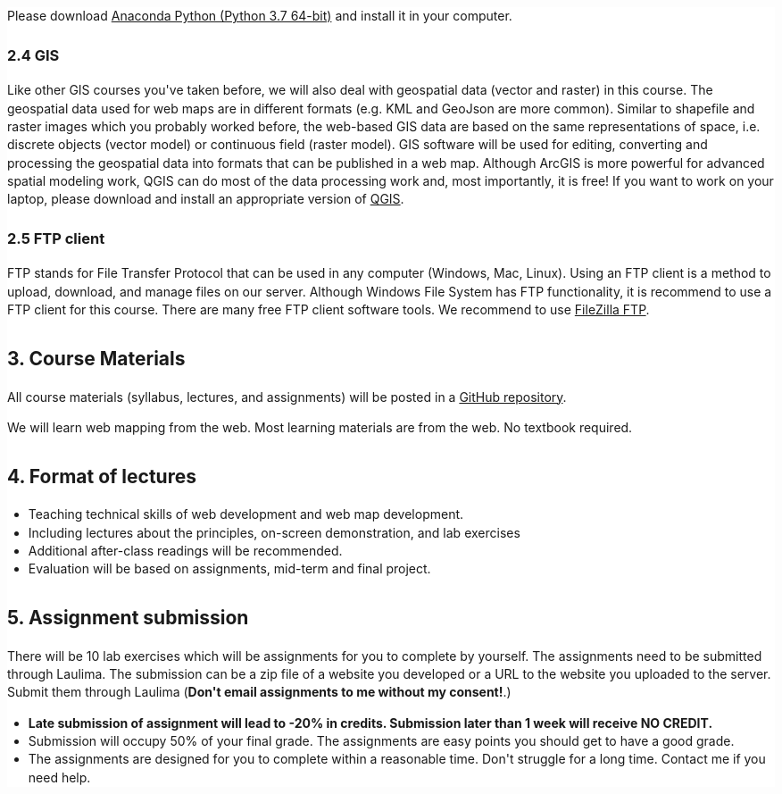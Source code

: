 Please download [Anaconda Python (Python 3.7 64-bit)](https://www.anaconda.com/distribution/) and install it in your computer.

### 2.4 GIS
Like other GIS courses you've taken before, we will also deal with geospatial data (vector and raster) in this course. The geospatial data used for web maps are in different formats (e.g. KML and GeoJson are more common). Similar to shapefile and raster images which you probably worked before, the web-based GIS data are based on the same representations of space, i.e. discrete objects (vector model) or continuous field (raster model). GIS software will be used for editing, converting and processing the geospatial data into formats that can be published in a web map. Although ArcGIS is more powerful for advanced spatial modeling work, QGIS can do most of the data processing work and, most importantly, it is free! If you want to work on your laptop, please download and install an appropriate version of [QGIS](https://qgis.org/en/site/forusers/download.html).

### 2.5 FTP client
FTP stands for File Transfer Protocol that can be used in any computer (Windows, Mac, Linux). Using an FTP client is a method to upload, download, and manage files on our server. Although Windows File System has FTP functionality, it is recommend to use a FTP client for this course. There are many free FTP client software tools. We recommend to use [FileZilla FTP](https://filezilla-project.org/download.php?platform=win64).

## 3. Course Materials
All course materials (syllabus, lectures, and assignments) will be posted in a [GitHub repository](https://github.com/qiang-yi/GEOG476).

We will learn web mapping from the web. Most learning materials are from the web. No textbook required. 

## 4. Format of lectures
- Teaching technical skills of web development and web map development.
- Including lectures about the principles, on-screen demonstration, and lab exercises
- Additional after-class readings will be recommended.
- Evaluation will be based on assignments, mid-term and final project.

## 5. Assignment submission
There will be 10 lab exercises which will be assignments for you to complete by yourself. The assignments need to be submitted through Laulima. The submission can be a zip file of a website you developed or a URL to the website you uploaded to the server. Submit them through Laulima (**Don't email assignments to me without my consent!**.)

- **Late submission of assignment will lead to -20% in credits. Submission later than 1 week will receive NO CREDIT.**
- Submission will occupy 50% of your final grade. The assignments are easy points you should get to have a good grade.
- The assignments are designed for you to complete within a reasonable time. Don't struggle for a long time. Contact me if you need help.
